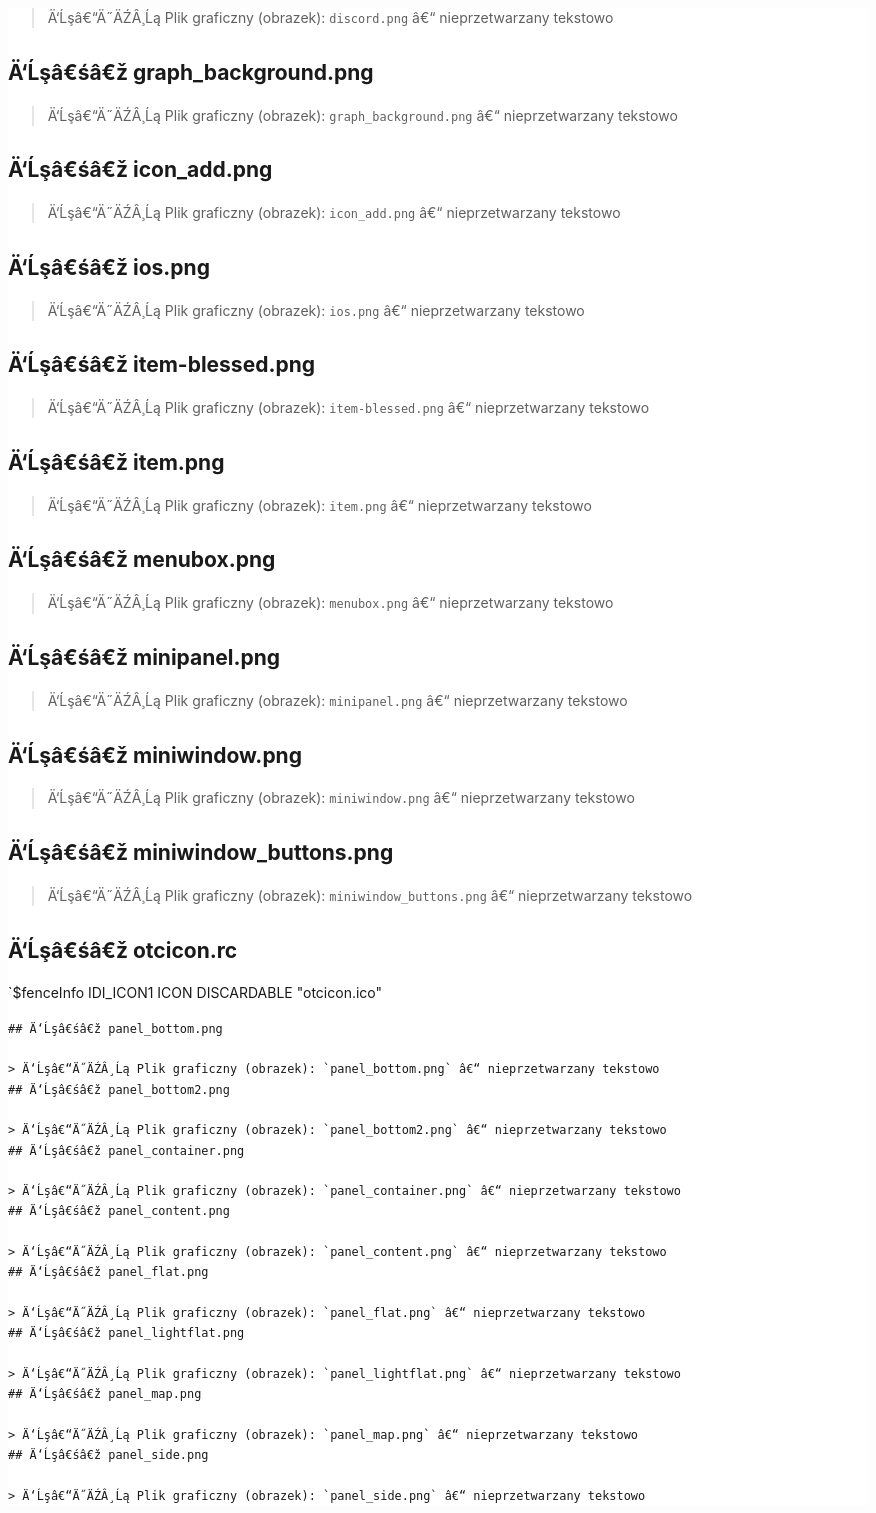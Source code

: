 > Ä‘Ĺşâ€“Ä˝ÄŹÂ¸Ĺą Plik graficzny (obrazek): `discord.png` â€“ nieprzetwarzany tekstowo
## Ä‘Ĺşâ€śâ€ž graph_background.png

> Ä‘Ĺşâ€“Ä˝ÄŹÂ¸Ĺą Plik graficzny (obrazek): `graph_background.png` â€“ nieprzetwarzany tekstowo
## Ä‘Ĺşâ€śâ€ž icon_add.png

> Ä‘Ĺşâ€“Ä˝ÄŹÂ¸Ĺą Plik graficzny (obrazek): `icon_add.png` â€“ nieprzetwarzany tekstowo
## Ä‘Ĺşâ€śâ€ž ios.png

> Ä‘Ĺşâ€“Ä˝ÄŹÂ¸Ĺą Plik graficzny (obrazek): `ios.png` â€“ nieprzetwarzany tekstowo
## Ä‘Ĺşâ€śâ€ž item-blessed.png

> Ä‘Ĺşâ€“Ä˝ÄŹÂ¸Ĺą Plik graficzny (obrazek): `item-blessed.png` â€“ nieprzetwarzany tekstowo
## Ä‘Ĺşâ€śâ€ž item.png

> Ä‘Ĺşâ€“Ä˝ÄŹÂ¸Ĺą Plik graficzny (obrazek): `item.png` â€“ nieprzetwarzany tekstowo
## Ä‘Ĺşâ€śâ€ž menubox.png

> Ä‘Ĺşâ€“Ä˝ÄŹÂ¸Ĺą Plik graficzny (obrazek): `menubox.png` â€“ nieprzetwarzany tekstowo
## Ä‘Ĺşâ€śâ€ž minipanel.png

> Ä‘Ĺşâ€“Ä˝ÄŹÂ¸Ĺą Plik graficzny (obrazek): `minipanel.png` â€“ nieprzetwarzany tekstowo
## Ä‘Ĺşâ€śâ€ž miniwindow.png

> Ä‘Ĺşâ€“Ä˝ÄŹÂ¸Ĺą Plik graficzny (obrazek): `miniwindow.png` â€“ nieprzetwarzany tekstowo
## Ä‘Ĺşâ€śâ€ž miniwindow_buttons.png

> Ä‘Ĺşâ€“Ä˝ÄŹÂ¸Ĺą Plik graficzny (obrazek): `miniwindow_buttons.png` â€“ nieprzetwarzany tekstowo
## Ä‘Ĺşâ€śâ€ž otcicon.rc

`$fenceInfo
IDI_ICON1    ICON  DISCARDABLE    "otcicon.ico"
```
## Ä‘Ĺşâ€śâ€ž panel_bottom.png

> Ä‘Ĺşâ€“Ä˝ÄŹÂ¸Ĺą Plik graficzny (obrazek): `panel_bottom.png` â€“ nieprzetwarzany tekstowo
## Ä‘Ĺşâ€śâ€ž panel_bottom2.png

> Ä‘Ĺşâ€“Ä˝ÄŹÂ¸Ĺą Plik graficzny (obrazek): `panel_bottom2.png` â€“ nieprzetwarzany tekstowo
## Ä‘Ĺşâ€śâ€ž panel_container.png

> Ä‘Ĺşâ€“Ä˝ÄŹÂ¸Ĺą Plik graficzny (obrazek): `panel_container.png` â€“ nieprzetwarzany tekstowo
## Ä‘Ĺşâ€śâ€ž panel_content.png

> Ä‘Ĺşâ€“Ä˝ÄŹÂ¸Ĺą Plik graficzny (obrazek): `panel_content.png` â€“ nieprzetwarzany tekstowo
## Ä‘Ĺşâ€śâ€ž panel_flat.png

> Ä‘Ĺşâ€“Ä˝ÄŹÂ¸Ĺą Plik graficzny (obrazek): `panel_flat.png` â€“ nieprzetwarzany tekstowo
## Ä‘Ĺşâ€śâ€ž panel_lightflat.png

> Ä‘Ĺşâ€“Ä˝ÄŹÂ¸Ĺą Plik graficzny (obrazek): `panel_lightflat.png` â€“ nieprzetwarzany tekstowo
## Ä‘Ĺşâ€śâ€ž panel_map.png

> Ä‘Ĺşâ€“Ä˝ÄŹÂ¸Ĺą Plik graficzny (obrazek): `panel_map.png` â€“ nieprzetwarzany tekstowo
## Ä‘Ĺşâ€śâ€ž panel_side.png

> Ä‘Ĺşâ€“Ä˝ÄŹÂ¸Ĺą Plik graficzny (obrazek): `panel_side.png` â€“ nieprzetwarzany tekstowo
```